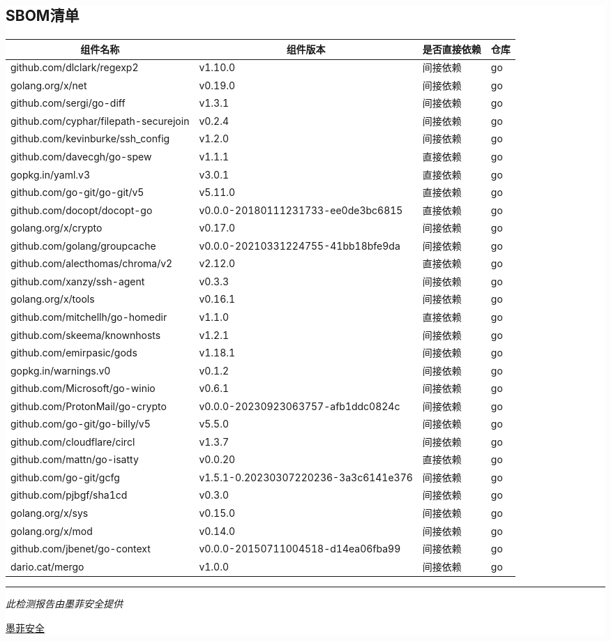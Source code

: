 


## SBOM清单

| 组件名称 | 组件版本 | 是否直接依赖 | 仓库 |
| -------- | -------- | ------------ | ---- |
|github.com/dlclark/regexp2|v1.10.0|间接依赖|go|
|golang.org/x/net|v0.19.0|间接依赖|go|
|github.com/sergi/go-diff|v1.3.1|间接依赖|go|
|github.com/cyphar/filepath-securejoin|v0.2.4|间接依赖|go|
|github.com/kevinburke/ssh_config|v1.2.0|间接依赖|go|
|github.com/davecgh/go-spew|v1.1.1|直接依赖|go|
|gopkg.in/yaml.v3|v3.0.1|直接依赖|go|
|github.com/go-git/go-git/v5|v5.11.0|直接依赖|go|
|github.com/docopt/docopt-go|v0.0.0-20180111231733-ee0de3bc6815|直接依赖|go|
|golang.org/x/crypto|v0.17.0|间接依赖|go|
|github.com/golang/groupcache|v0.0.0-20210331224755-41bb18bfe9da|间接依赖|go|
|github.com/alecthomas/chroma/v2|v2.12.0|直接依赖|go|
|github.com/xanzy/ssh-agent|v0.3.3|间接依赖|go|
|golang.org/x/tools|v0.16.1|间接依赖|go|
|github.com/mitchellh/go-homedir|v1.1.0|直接依赖|go|
|github.com/skeema/knownhosts|v1.2.1|间接依赖|go|
|github.com/emirpasic/gods|v1.18.1|间接依赖|go|
|gopkg.in/warnings.v0|v0.1.2|间接依赖|go|
|github.com/Microsoft/go-winio|v0.6.1|间接依赖|go|
|github.com/ProtonMail/go-crypto|v0.0.0-20230923063757-afb1ddc0824c|间接依赖|go|
|github.com/go-git/go-billy/v5|v5.5.0|间接依赖|go|
|github.com/cloudflare/circl|v1.3.7|间接依赖|go|
|github.com/mattn/go-isatty|v0.0.20|直接依赖|go|
|github.com/go-git/gcfg|v1.5.1-0.20230307220236-3a3c6141e376|间接依赖|go|
|github.com/pjbgf/sha1cd|v0.3.0|间接依赖|go|
|golang.org/x/sys|v0.15.0|间接依赖|go|
|golang.org/x/mod|v0.14.0|间接依赖|go|
|github.com/jbenet/go-context|v0.0.0-20150711004518-d14ea06fba99|间接依赖|go|
|dario.cat/mergo|v1.0.0|间接依赖|go|


------

*此检测报告由墨菲安全提供*

[墨菲安全](www.murphysec.com)